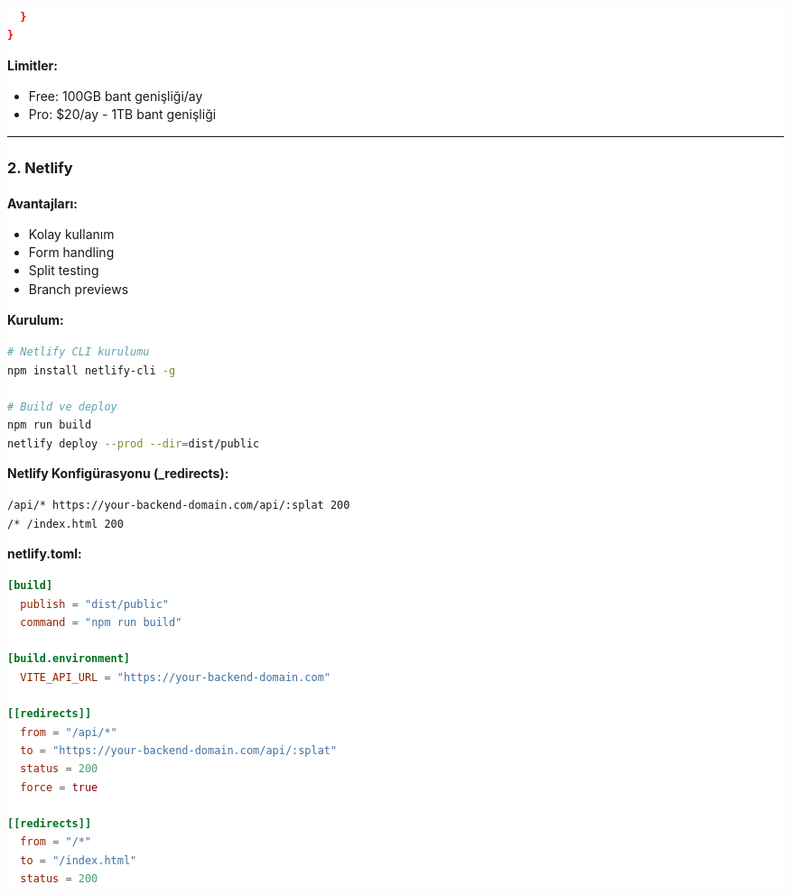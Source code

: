 ```json
  }
}
```

**Limitler:**
- Free: 100GB bant genişliği/ay
- Pro: $20/ay - 1TB bant genişliği

---

### 2. Netlify

**Avantajları:**
- Kolay kullanım
- Form handling
- Split testing
- Branch previews

**Kurulum:**
```bash
# Netlify CLI kurulumu
npm install netlify-cli -g

# Build ve deploy
npm run build
netlify deploy --prod --dir=dist/public
```

**Netlify Konfigürasyonu (_redirects):**
```
/api/* https://your-backend-domain.com/api/:splat 200
/* /index.html 200
```

**netlify.toml:**
```toml
[build]
  publish = "dist/public"
  command = "npm run build"

[build.environment]
  VITE_API_URL = "https://your-backend-domain.com"

[[redirects]]
  from = "/api/*"
  to = "https://your-backend-domain.com/api/:splat"
  status = 200
  force = true

[[redirects]]
  from = "/*"
  to = "/index.html"
  status = 200
```
